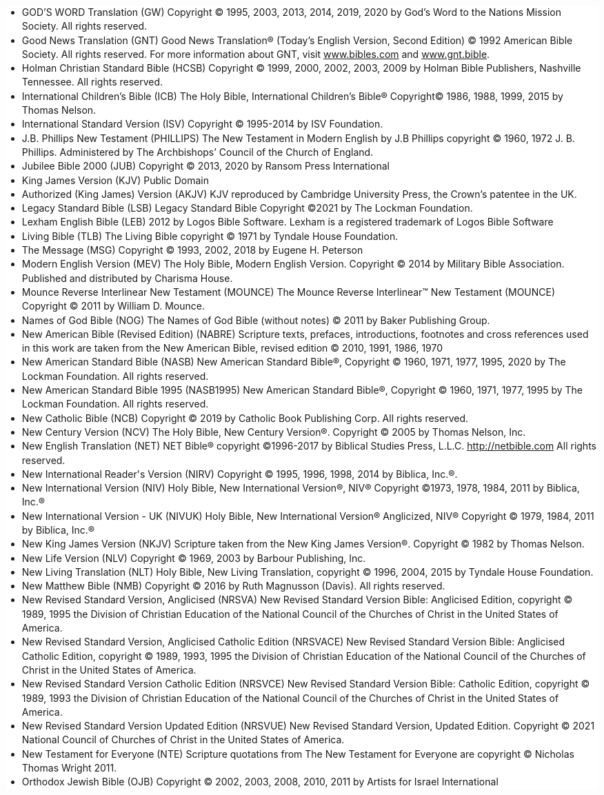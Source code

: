 - GOD’S WORD Translation (GW) Copyright © 1995, 2003, 2013, 2014, 2019, 2020 by God’s Word to the Nations Mission Society. All rights reserved.
- Good News Translation (GNT) Good News Translation® (Today’s English Version, Second Edition) © 1992 American Bible Society. All rights reserved. For more information about GNT, visit www.bibles.com and www.gnt.bible.
- Holman Christian Standard Bible (HCSB) Copyright © 1999, 2000, 2002, 2003, 2009 by Holman Bible Publishers, Nashville Tennessee. All rights reserved.
- International Children’s Bible (ICB) The Holy Bible, International Children’s Bible® Copyright© 1986, 1988, 1999, 2015 by Thomas Nelson.
- International Standard Version (ISV) Copyright © 1995-2014 by ISV Foundation.
- J.B. Phillips New Testament (PHILLIPS) The New Testament in Modern English by J.B Phillips copyright © 1960, 1972 J. B. Phillips. Administered by The Archbishops’ Council of the Church of England.
- Jubilee Bible 2000 (JUB) Copyright © 2013, 2020 by Ransom Press International 
- King James Version (KJV) Public Domain
- Authorized (King James) Version (AKJV) KJV reproduced by Cambridge University Press, the Crown’s patentee in the UK.
- Legacy Standard Bible (LSB) Legacy Standard Bible Copyright ©2021 by The Lockman Foundation. 
- Lexham English Bible (LEB) 2012 by Logos Bible Software. Lexham is a registered trademark of Logos Bible Software
- Living Bible (TLB) The Living Bible copyright © 1971 by Tyndale House Foundation. 
- The Message (MSG) Copyright © 1993, 2002, 2018 by Eugene H. Peterson
- Modern English Version (MEV) The Holy Bible, Modern English Version. Copyright © 2014 by Military Bible Association. Published and distributed by Charisma House. 
- Mounce Reverse Interlinear New Testament (MOUNCE) The Mounce Reverse Interlinear™ New Testament (MOUNCE) Copyright © 2011 by William D. Mounce. 
- Names of God Bible (NOG) The Names of God Bible (without notes) © 2011 by Baker Publishing Group. 
- New American Bible (Revised Edition) (NABRE) Scripture texts, prefaces, introductions, footnotes and cross references used in this work are taken from the New American Bible, revised edition © 2010, 1991, 1986, 1970
- New American Standard Bible (NASB) New American Standard Bible®, Copyright © 1960, 1971, 1977, 1995, 2020 by The Lockman Foundation. All rights reserved.
- New American Standard Bible 1995 (NASB1995) New American Standard Bible®, Copyright © 1960, 1971, 1977, 1995 by The Lockman Foundation. All rights reserved.
- New Catholic Bible (NCB) Copyright © 2019 by Catholic Book Publishing Corp. All rights reserved.
- New Century Version (NCV) The Holy Bible, New Century Version®. Copyright © 2005 by Thomas Nelson, Inc.
- New English Translation (NET) NET Bible® copyright ©1996-2017 by Biblical Studies Press, L.L.C. http://netbible.com All rights reserved.
- New International Reader's Version (NIRV) Copyright © 1995, 1996, 1998, 2014 by Biblica, Inc.®.
- New International Version (NIV) Holy Bible, New International Version®, NIV® Copyright ©1973, 1978, 1984, 2011 by Biblica, Inc.® 
- New International Version - UK (NIVUK) Holy Bible, New International Version® Anglicized, NIV® Copyright © 1979, 1984, 2011 by Biblica, Inc.®
- New King James Version (NKJV) Scripture taken from the New King James Version®. Copyright © 1982 by Thomas Nelson.
- New Life Version (NLV) Copyright © 1969, 2003 by Barbour Publishing, Inc.
- New Living Translation (NLT) Holy Bible, New Living Translation, copyright © 1996, 2004, 2015 by Tyndale House Foundation.
- New Matthew Bible (NMB) Copyright © 2016 by Ruth Magnusson (Davis). All rights reserved. 
- New Revised Standard Version, Anglicised (NRSVA) New Revised Standard Version Bible: Anglicised Edition, copyright © 1989, 1995 the Division of Christian Education of the National Council of the Churches of Christ in the United States of America.
- New Revised Standard Version, Anglicised Catholic Edition (NRSVACE) New Revised Standard Version Bible: Anglicised Catholic Edition, copyright © 1989, 1993, 1995 the Division of Christian Education of the National Council of the Churches of Christ in the United States of America.
- New Revised Standard Version Catholic Edition (NRSVCE) New Revised Standard Version Bible: Catholic Edition, copyright © 1989, 1993 the Division of Christian Education of the National Council of the Churches of Christ in the United States of America.
- New Revised Standard Version Updated Edition (NRSVUE) New Revised Standard Version, Updated Edition. Copyright © 2021 National Council of Churches of Christ in the United States of America.
- New Testament for Everyone (NTE) Scripture quotations from The New Testament for Everyone are copyright © Nicholas Thomas Wright 2011.
- Orthodox Jewish Bible (OJB) Copyright © 2002, 2003, 2008, 2010, 2011 by Artists for Israel International
